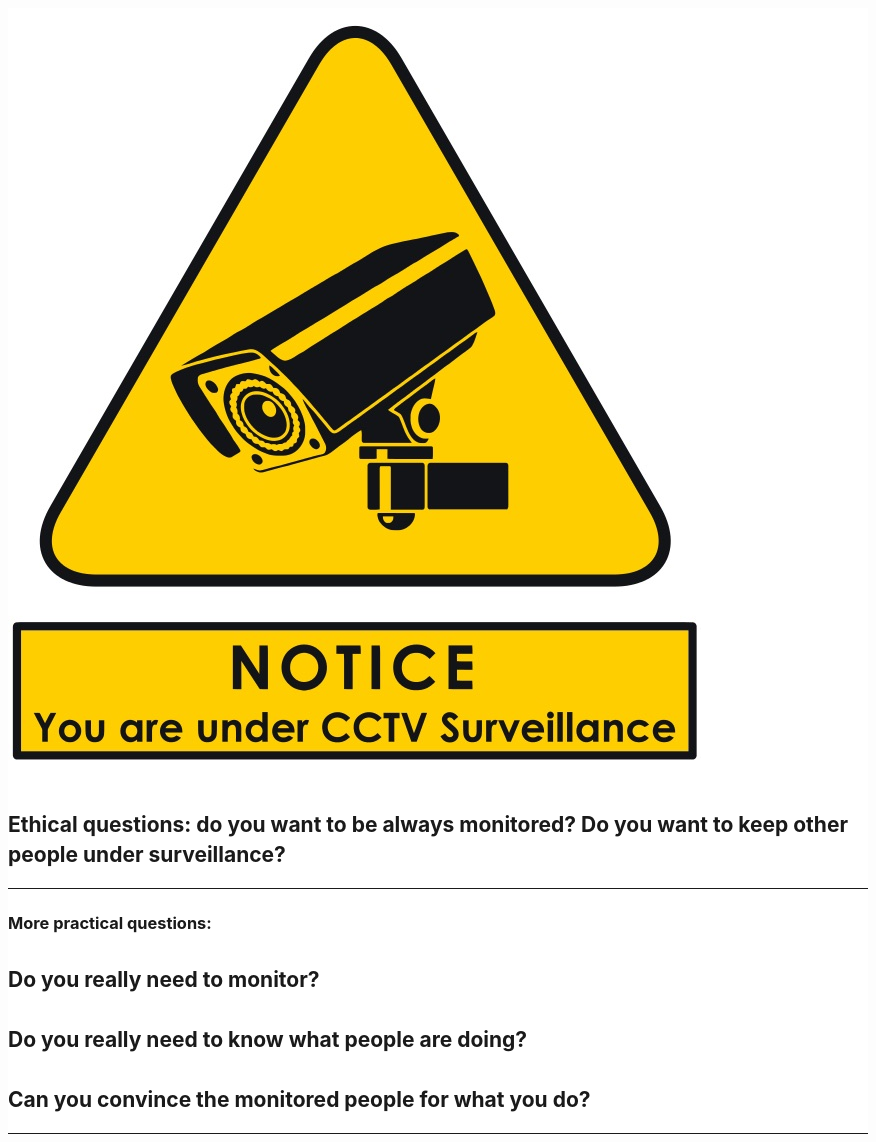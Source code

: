 ![right,fit](CCTV_Surveillance_Notice.svg.jpg)

## Ethical questions: do you want to be always monitored? Do you want to keep other people under surveillance?

---

### More practical questions:
## Do you really need to monitor?
## Do you really need to know what people are doing?
## Can you convince the monitored people for what you do?

---